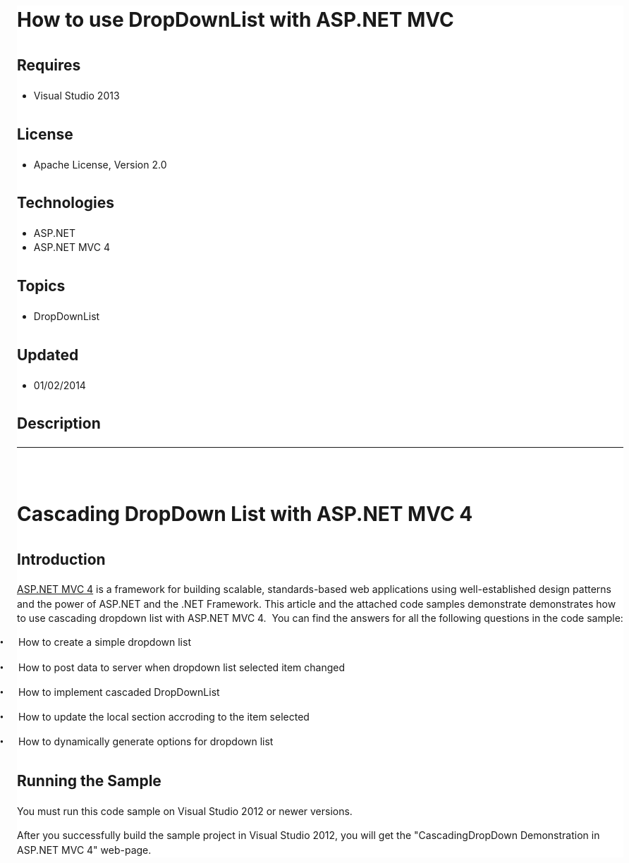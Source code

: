 # How to use DropDownList with ASP.NET MVC
## Requires
- Visual Studio 2013
## License
- Apache License, Version 2.0
## Technologies
- ASP.NET
- ASP.NET MVC 4
## Topics
- DropDownList
## Updated
- 01/02/2014
## Description

<hr>
<div><a href="http://blogs.msdn.com/b/onecode" style="margin-top:3px"><img alt="" src="http://bit.ly/onecodesampletopbanner">
</a></div>
<h1>Cascading DropDown List with ASP.NET MVC 4</h1>
<h2>Introduction</h2>
<p class="MsoNormal"><a href="http://www.asp.net/mvc/mvc4">ASP.NET MVC 4</a> is a framework for building scalable, standards-based web applications using well-established design patterns and the power of ASP.NET and the .NET Framework. This article and the
 attached code samples demonstrate demonstrates how to use cascading dropdown list with ASP.NET MVC 4.<span style="">&nbsp;
</span>You can find the answers for all the following questions in the code sample:</p>
<p class="MsoListParagraphCxSpFirst" style="text-indent:-.25in"><span style="font-family:Symbol"><span style="">&bull;<span style="font:7.0pt &quot;Times New Roman&quot;">&nbsp;&nbsp;&nbsp;&nbsp;&nbsp;&nbsp;&nbsp;&nbsp;
</span></span></span>How to create a simple dropdown list</p>
<p class="MsoListParagraphCxSpMiddle" style="text-indent:-.25in"><span style="font-family:Symbol"><span style="">&bull;<span style="font:7.0pt &quot;Times New Roman&quot;">&nbsp;&nbsp;&nbsp;&nbsp;&nbsp;&nbsp;&nbsp;&nbsp;
</span></span></span>How to post data to server when dropdown list selected item changed</p>
<p class="MsoListParagraphCxSpMiddle" style="text-indent:-.25in"><span style="font-family:Symbol"><span style="">&bull;<span style="font:7.0pt &quot;Times New Roman&quot;">&nbsp;&nbsp;&nbsp;&nbsp;&nbsp;&nbsp;&nbsp;&nbsp;
</span></span></span>How to implement cascaded DropDownList</p>
<p class="MsoListParagraphCxSpMiddle" style="text-indent:-.25in"><span style="font-family:Symbol"><span style="">&bull;<span style="font:7.0pt &quot;Times New Roman&quot;">&nbsp;&nbsp;&nbsp;&nbsp;&nbsp;&nbsp;&nbsp;&nbsp;
</span></span></span>How to update the local section accroding to the item selected</p>
<p class="MsoListParagraphCxSpLast" style="text-indent:-.25in"><span style="font-family:Symbol"><span style="">&bull;<span style="font:7.0pt &quot;Times New Roman&quot;">&nbsp;&nbsp;&nbsp;&nbsp;&nbsp;&nbsp;&nbsp;&nbsp;
</span></span></span>How to dynamically generate options for dropdown list</p>
<h2>Running the Sample</h2>
<p class="MsoNormal">You must run this code sample on Visual Studio 2012 or newer versions.</p>
<p class="MsoNormal">After you successfully build the sample project in Visual Studio 2012, you will get the &quot;CascadingDropDown Demonstration in ASP.NET MVC 4&quot; web-page.</p>